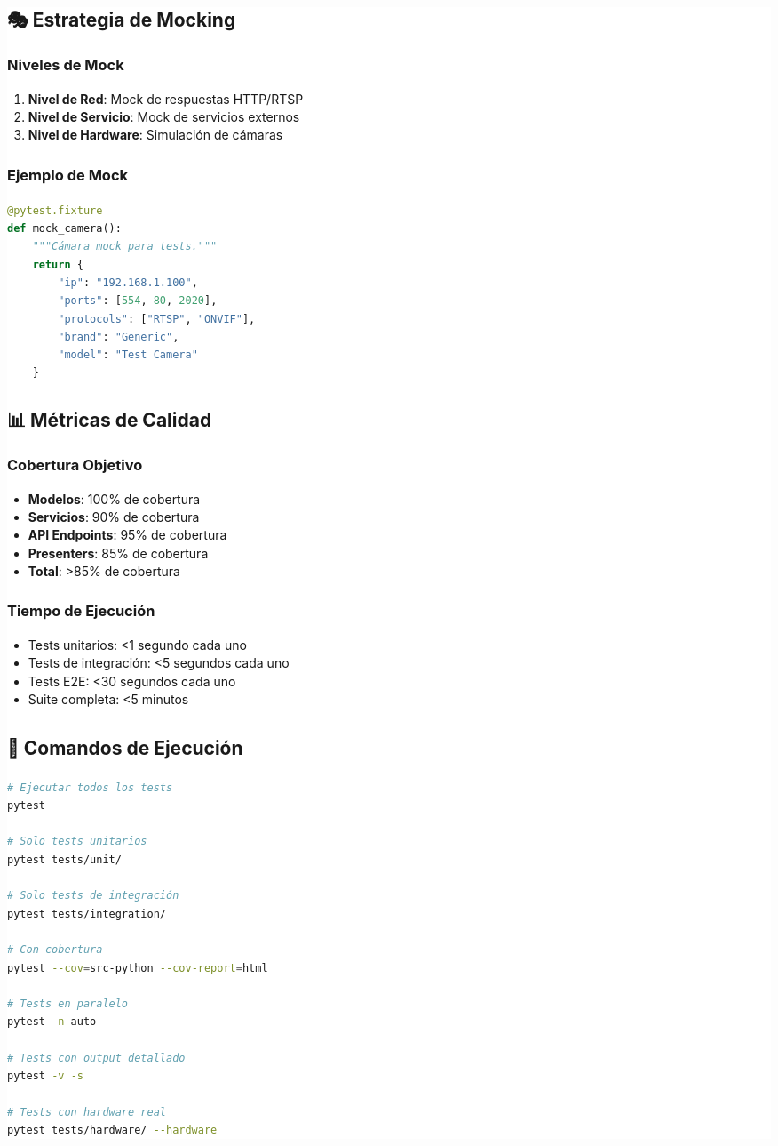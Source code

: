 ## 🎭 Estrategia de Mocking

### Niveles de Mock

1. **Nivel de Red**: Mock de respuestas HTTP/RTSP
2. **Nivel de Servicio**: Mock de servicios externos
3. **Nivel de Hardware**: Simulación de cámaras

### Ejemplo de Mock

```python
@pytest.fixture
def mock_camera():
    """Cámara mock para tests."""
    return {
        "ip": "192.168.1.100",
        "ports": [554, 80, 2020],
        "protocols": ["RTSP", "ONVIF"],
        "brand": "Generic",
        "model": "Test Camera"
    }
```

## 📊 Métricas de Calidad

### Cobertura Objetivo

- **Modelos**: 100% de cobertura
- **Servicios**: 90% de cobertura
- **API Endpoints**: 95% de cobertura
- **Presenters**: 85% de cobertura
- **Total**: >85% de cobertura

### Tiempo de Ejecución

- Tests unitarios: <1 segundo cada uno
- Tests de integración: <5 segundos cada uno
- Tests E2E: <30 segundos cada uno
- Suite completa: <5 minutos

## 🚀 Comandos de Ejecución

```bash
# Ejecutar todos los tests
pytest

# Solo tests unitarios
pytest tests/unit/

# Solo tests de integración
pytest tests/integration/

# Con cobertura
pytest --cov=src-python --cov-report=html

# Tests en paralelo
pytest -n auto

# Tests con output detallado
pytest -v -s

# Tests con hardware real
pytest tests/hardware/ --hardware
```